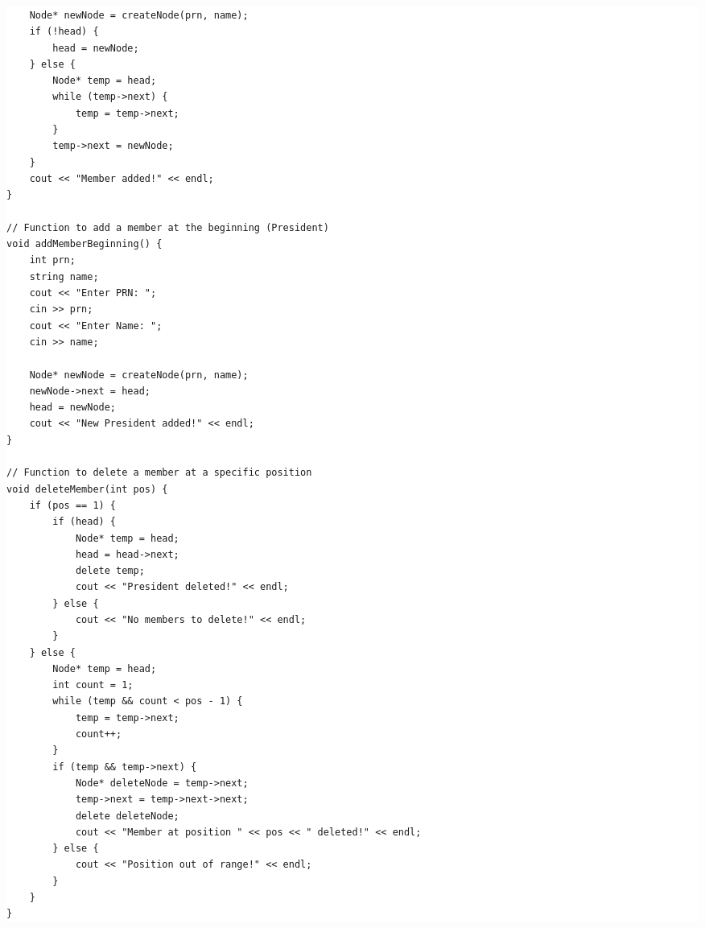        Node* newNode = createNode(prn, name);
        if (!head) {
            head = newNode;
        } else {
            Node* temp = head;
            while (temp->next) {
                temp = temp->next;
            }
            temp->next = newNode;
        }
        cout << "Member added!" << endl;
    }

    // Function to add a member at the beginning (President)
    void addMemberBeginning() {
        int prn;
        string name;
        cout << "Enter PRN: ";
        cin >> prn;
        cout << "Enter Name: ";
        cin >> name;

        Node* newNode = createNode(prn, name);
        newNode->next = head;
        head = newNode;
        cout << "New President added!" << endl;
    }

    // Function to delete a member at a specific position
    void deleteMember(int pos) {
        if (pos == 1) {
            if (head) {
                Node* temp = head;
                head = head->next;
                delete temp;
                cout << "President deleted!" << endl;
            } else {
                cout << "No members to delete!" << endl;
            }
        } else {
            Node* temp = head;
            int count = 1;
            while (temp && count < pos - 1) {
                temp = temp->next;
                count++;
            }
            if (temp && temp->next) {
                Node* deleteNode = temp->next;
                temp->next = temp->next->next;
                delete deleteNode;
                cout << "Member at position " << pos << " deleted!" << endl;
            } else {
                cout << "Position out of range!" << endl;
            }
        }
    }
